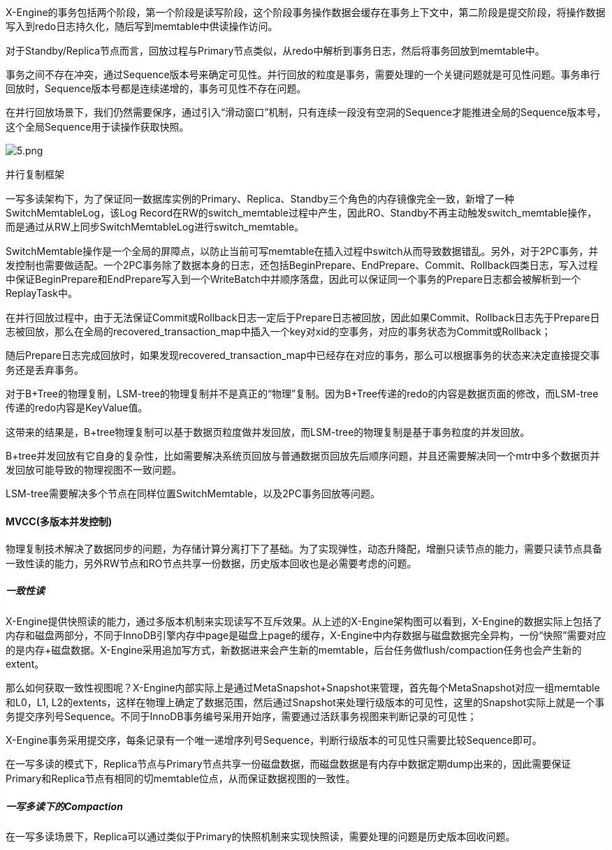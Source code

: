 X-Engine的事务包括两个阶段，第一个阶段是读写阶段，这个阶段事务操作数据会缓存在事务上下文中，第二阶段是提交阶段，将操作数据写入到redo日志持久化，随后写到memtable中供读操作访问。

对于Standby/Replica节点而言，回放过程与Primary节点类似，从redo中解析到事务日志，然后将事务回放到memtable中。

事务之间不存在冲突，通过Sequence版本号来确定可见性。并行回放的粒度是事务，需要处理的一个关键问题就是可见性问题。事务串行回放时，Sequence版本号都是连续递增的，事务可见性不存在问题。

在并行回放场景下，我们仍然需要保序，通过引入“滑动窗口”机制，只有连续一段没有空洞的Sequence才能推进全局的Sequence版本号，这个全局Sequence用于读操作获取快照。

![5.png](https://ucc.alicdn.com/pic/developer-ecology/3db53e7927b54508896f45b9adb0047c.png)

并行复制框架



一写多读架构下，为了保证同一数据库实例的Primary、Replica、Standby三个角色的内存镜像完全一致，新增了一种SwitchMemtableLog，该Log Record在RW的switch_memtable过程中产生，因此RO、Standby不再主动触发switch_memtable操作，而是通过从RW上同步SwitchMemtableLog进行switch_memtable。

SwitchMemtable操作是一个全局的屏障点，以防止当前可写memtable在插入过程中switch从而导致数据错乱。另外，对于2PC事务，并发控制也需要做适配。一个2PC事务除了数据本身的日志，还包括BeginPrepare、EndPrepare、Commit、Rollback四类日志，写入过程中保证BeginPrepare和EndPrepare写入到一个WriteBatch中并顺序落盘，因此可以保证同一个事务的Prepare日志都会被解析到一个ReplayTask中。

在并行回放过程中，由于无法保证Commit或Rollback日志一定后于Prepare日志被回放，因此如果Commit、Rollback日志先于Prepare日志被回放，那么在全局的recovered_transaction_map中插入一个key对xid的空事务，对应的事务状态为Commit或Rollback；

随后Prepare日志完成回放时，如果发现recovered_transaction_map中已经存在对应的事务，那么可以根据事务的状态来决定直接提交事务还是丢弃事务。

对于B+Tree的物理复制，LSM-tree的物理复制并不是真正的“物理”复制。因为B+Tree传递的redo的内容是数据页面的修改，而LSM-tree传递的redo内容是KeyValue值。

这带来的结果是，B+tree物理复制可以基于数据页粒度做并发回放，而LSM-tree的物理复制是基于事务粒度的并发回放。

B+tree并发回放有它自身的复杂性，比如需要解决系统页回放与普通数据页回放先后顺序问题，并且还需要解决同一个mtr中多个数据页并发回放可能导致的物理视图不一致问题。

LSM-tree需要解决多个节点在同样位置SwitchMemtable，以及2PC事务回放等问题。



#### MVCC(多版本并发控制) 

物理复制技术解决了数据同步的问题，为存储计算分离打下了基础。为了实现弹性，动态升降配，增删只读节点的能力，需要只读节点具备一致性读的能力，另外RW节点和RO节点共享一份数据，历史版本回收也是必需要考虑的问题。



##### 一致性读

X-Engine提供快照读的能力，通过多版本机制来实现读写不互斥效果。从上述的X-Engine架构图可以看到，X-Engine的数据实际上包括了内存和磁盘两部分，不同于InnoDB引擎内存中page是磁盘上page的缓存，X-Engine中内存数据与磁盘数据完全异构，一份“快照”需要对应的是内存+磁盘数据。X-Engine采用追加写方式，新数据进来会产生新的memtable，后台任务做flush/compaction任务也会产生新的extent。

那么如何获取一致性视图呢？X-Engine内部实际上是通过MetaSnapshot+Snapshot来管理，首先每个MetaSnapshot对应一组memtable和L0，L1, L2的extents，这样在物理上确定了数据范围，然后通过Snapshot来处理行级版本的可见性，这里的Snapshot实际上就是一个事务提交序列号Sequence。不同于InnoDB事务编号采用开始序，需要通过活跃事务视图来判断记录的可见性；

X-Engine事务采用提交序，每条记录有一个唯一递增序列号Sequence，判断行级版本的可见性只需要比较Sequence即可。

在一写多读的模式下，Replica节点与Primary节点共享一份磁盘数据，而磁盘数据是有内存中数据定期dump出来的，因此需要保证Primary和Replica节点有相同的切memtable位点，从而保证数据视图的一致性。



##### 一写多读下的Compaction

在一写多读场景下，Replica可以通过类似于Primary的快照机制来实现快照读，需要处理的问题是历史版本回收问题。

